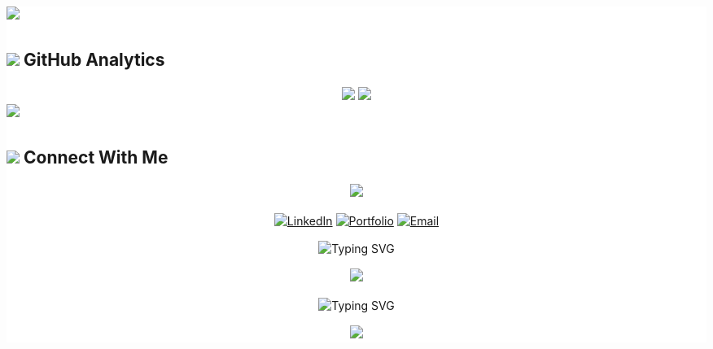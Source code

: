 </div>

<img src="https://user-images.githubusercontent.com/74038190/212284115-f47cd8ff-2ffb-4b04-b5bf-4d1c14c0247f.gif" width="100%">

## <img src="https://user-images.githubusercontent.com/74038190/201194734-44c276f6-f9f7-4110-a689-687c3c23ec42.gif" width="30"> GitHub Analytics

<div align="center">

<img width="40%" src="https://github-readme-stats.vercel.app/api/top-langs/?username=rohitjoshi333&layout=compact&theme=tokyonight&hide_border=true" />


<img width="98%" src="https://github-readme-activity-graph.vercel.app/graph?username=rohitjoshi333&theme=tokyo-night&hide_border=true&bg_color=1a1b27&color=38bdae&line=70a5fd&point=bf91f3&area=true" />

</div>

<img src="https://user-images.githubusercontent.com/74038190/212284115-f47cd8ff-2ffb-4b04-b5bf-4d1c14c0247f.gif" width="100%">

## <img src="https://user-images.githubusercontent.com/74038190/201194734-44c276f6-f9f7-4110-a689-687c3c23ec42.gif" width="30"> Connect With Me

<div align="center">

<img src="https://user-images.githubusercontent.com/74038190/212284158-e840e285-664b-44d7-b79b-e264b5e54825.gif" width="300">

[![LinkedIn](https://img.shields.io/badge/LinkedIn-0077B5?style=for-the-badge&logo=linkedin&logoColor=white&labelColor=101010)](https://www.linkedin.com/in/rohit-joshi-b33476289/)
[![Portfolio](https://img.shields.io/badge/Portfolio-FF5722?style=for-the-badge&logo=google-chrome&logoColor=white&labelColor=101010)](https://rohitjoshi.dev66ghz.com)
[![Email](https://img.shields.io/badge/Email%20-%20joshirohit.work@gmail.com-D14836?style=for-the-badge&logo=gmail&logoColor=white&labelColor=101010)](mailto:joshirohit.work@gmail.com)


</div>

<div align="center">
  
![Typing SVG](https://readme-typing-svg.demolab.com?font=Comic+Neue&weight=800&size=25&duration=1500&pause=2000&color=00FF41&center=true&vCenter=true&width=800&lines=%F0%9F%A4%9D+Code+is+like+humor.;When+you+have+to+explain+it,+it's+bad.)
  
<img src="https://user-images.githubusercontent.com/74038190/212748842-9fcbad5b-6173-4175-8a61-521f3dbb7514.gif" width="600">

![Typing SVG](https://readme-typing-svg.demolab.com?font=Fira+Code&weight=700&size=35&duration=2000&pause=900&color=FF6B6B&center=true&vCenter=true&width=1000&lines=%F0%9F%8E%89+THANKS+FOR+VISITING!)

<img src="https://user-images.githubusercontent.com/74038190/212284115-f47cd8ff-2ffb-4b04-b5bf-4d1c14c0247f.gif" width="100%">

</div>
